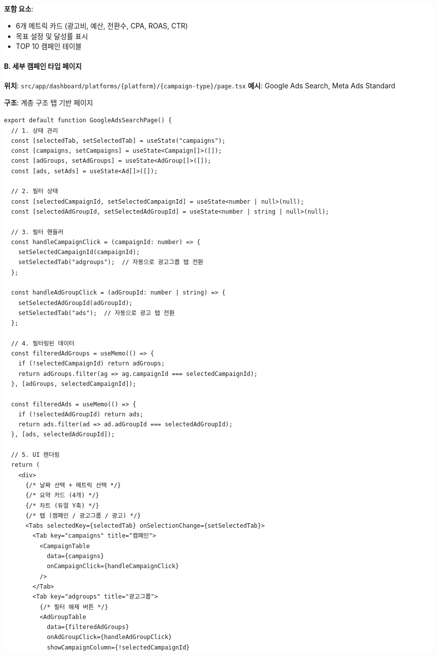 **포함 요소**:
- 6개 메트릭 카드 (광고비, 예산, 전환수, CPA, ROAS, CTR)
- 목표 설정 및 달성률 표시
- TOP 10 캠페인 테이블

#### B. 세부 캠페인 타입 페이지
**위치**: `src/app/dashboard/platforms/{platform}/{campaign-type}/page.tsx`
**예시**: Google Ads Search, Meta Ads Standard

**구조**: 계층 구조 탭 기반 페이지
```tsx
export default function GoogleAdsSearchPage() {
  // 1. 상태 관리
  const [selectedTab, setSelectedTab] = useState("campaigns");
  const [campaigns, setCampaigns] = useState<Campaign[]>([]);
  const [adGroups, setAdGroups] = useState<AdGroup[]>([]);
  const [ads, setAds] = useState<Ad[]>([]);

  // 2. 필터 상태
  const [selectedCampaignId, setSelectedCampaignId] = useState<number | null>(null);
  const [selectedAdGroupId, setSelectedAdGroupId] = useState<number | string | null>(null);

  // 3. 필터 핸들러
  const handleCampaignClick = (campaignId: number) => {
    setSelectedCampaignId(campaignId);
    setSelectedTab("adgroups");  // 자동으로 광고그룹 탭 전환
  };

  const handleAdGroupClick = (adGroupId: number | string) => {
    setSelectedAdGroupId(adGroupId);
    setSelectedTab("ads");  // 자동으로 광고 탭 전환
  };

  // 4. 필터링된 데이터
  const filteredAdGroups = useMemo(() => {
    if (!selectedCampaignId) return adGroups;
    return adGroups.filter(ag => ag.campaignId === selectedCampaignId);
  }, [adGroups, selectedCampaignId]);

  const filteredAds = useMemo(() => {
    if (!selectedAdGroupId) return ads;
    return ads.filter(ad => ad.adGroupId === selectedAdGroupId);
  }, [ads, selectedAdGroupId]);

  // 5. UI 렌더링
  return (
    <div>
      {/* 날짜 선택 + 메트릭 선택 */}
      {/* 요약 카드 (4개) */}
      {/* 차트 (듀얼 Y축) */}
      {/* 탭 (캠페인 / 광고그룹 / 광고) */}
      <Tabs selectedKey={selectedTab} onSelectionChange={setSelectedTab}>
        <Tab key="campaigns" title="캠페인">
          <CampaignTable
            data={campaigns}
            onCampaignClick={handleCampaignClick}
          />
        </Tab>
        <Tab key="adgroups" title="광고그룹">
          {/* 필터 해제 버튼 */}
          <AdGroupTable
            data={filteredAdGroups}
            onAdGroupClick={handleAdGroupClick}
            showCampaignColumn={!selectedCampaignId}
```